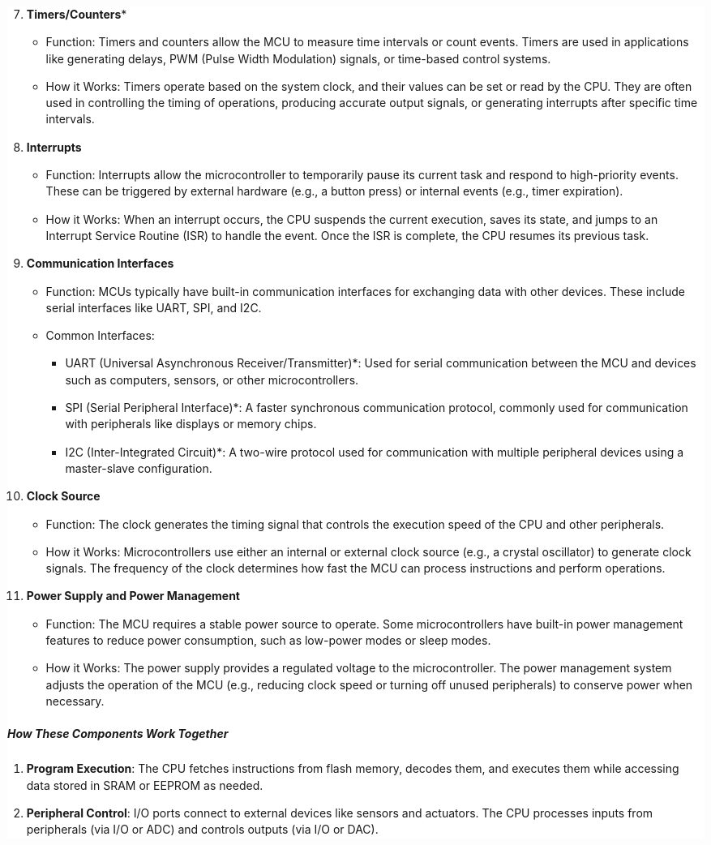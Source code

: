 7.  **Timers/Counters**\*

    -   Function: Timers and counters allow the MCU to measure time intervals or count events. Timers are used in applications like generating delays, PWM (Pulse Width Modulation) signals, or time-based control systems.

    -   How it Works: Timers operate based on the system clock, and their values can be set or read by the CPU. They are often used in controlling the timing of operations, producing accurate output signals, or generating interrupts after specific time intervals.

8.  **Interrupts**

    -   Function: Interrupts allow the microcontroller to temporarily pause its current task and respond to high-priority events. These can be triggered by external hardware (e.g., a button press) or internal events (e.g., timer expiration).

    -   How it Works: When an interrupt occurs, the CPU suspends the current execution, saves its state, and jumps to an Interrupt Service Routine (ISR) to handle the event. Once the ISR is complete, the CPU resumes its previous task.

9.  **Communication Interfaces**

    -   Function: MCUs typically have built-in communication interfaces for exchanging data with other devices. These include serial interfaces like UART, SPI, and I2C.

    -   Common Interfaces:

        -   UART (Universal Asynchronous Receiver/Transmitter)\*: Used for serial communication between the MCU and devices such as computers, sensors, or other microcontrollers.

        -   SPI (Serial Peripheral Interface)\*: A faster synchronous communication protocol, commonly used for communication with peripherals like displays or memory chips.

        -   I2C (Inter-Integrated Circuit)\*: A two-wire protocol used for communication with multiple peripheral devices using a master-slave configuration.

10. **Clock Source**

    -   Function: The clock generates the timing signal that controls the execution speed of the CPU and other peripherals.

    -   How it Works: Microcontrollers use either an internal or external clock source (e.g., a crystal oscillator) to generate clock signals. The frequency of the clock determines how fast the MCU can process instructions and perform operations.

11. **Power Supply and Power Management**

    -   Function: The MCU requires a stable power source to operate. Some microcontrollers have built-in power management features to reduce power consumption, such as low-power modes or sleep modes.

    -   How it Works: The power supply provides a regulated voltage to the microcontroller. The power management system adjusts the operation of the MCU (e.g., reducing clock speed or turning off unused peripherals) to conserve power when necessary.

##### How These Components Work Together

1.  **Program Execution**: The CPU fetches instructions from flash memory, decodes them, and executes them while accessing data stored in SRAM or EEPROM as needed.

2.  **Peripheral Control**: I/O ports connect to external devices like sensors and actuators. The CPU processes inputs from peripherals (via I/O or ADC) and controls outputs (via I/O or DAC).
